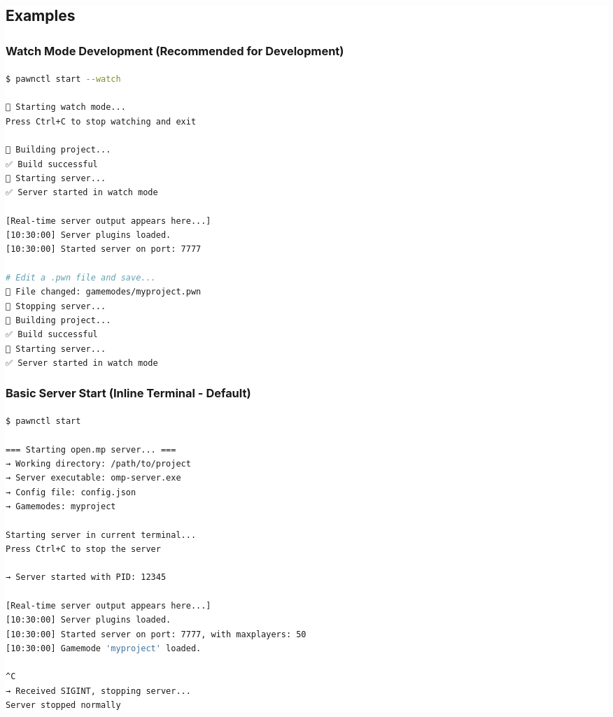 ## Examples

### Watch Mode Development (Recommended for Development)
```bash
$ pawnctl start --watch

🔄 Starting watch mode...
Press Ctrl+C to stop watching and exit

🔨 Building project...
✅ Build successful
🚀 Starting server...
✅ Server started in watch mode

[Real-time server output appears here...]
[10:30:00] Server plugins loaded.
[10:30:00] Started server on port: 7777

# Edit a .pwn file and save...
📝 File changed: gamemodes/myproject.pwn
🛑 Stopping server...
🔨 Building project...
✅ Build successful
🚀 Starting server...
✅ Server started in watch mode
```

### Basic Server Start (Inline Terminal - Default)
```bash
$ pawnctl start

=== Starting open.mp server... ===
→ Working directory: /path/to/project
→ Server executable: omp-server.exe
→ Config file: config.json
→ Gamemodes: myproject

Starting server in current terminal...
Press Ctrl+C to stop the server

→ Server started with PID: 12345

[Real-time server output appears here...]
[10:30:00] Server plugins loaded.
[10:30:00] Started server on port: 7777, with maxplayers: 50
[10:30:00] Gamemode 'myproject' loaded.

^C
→ Received SIGINT, stopping server...
Server stopped normally
```
